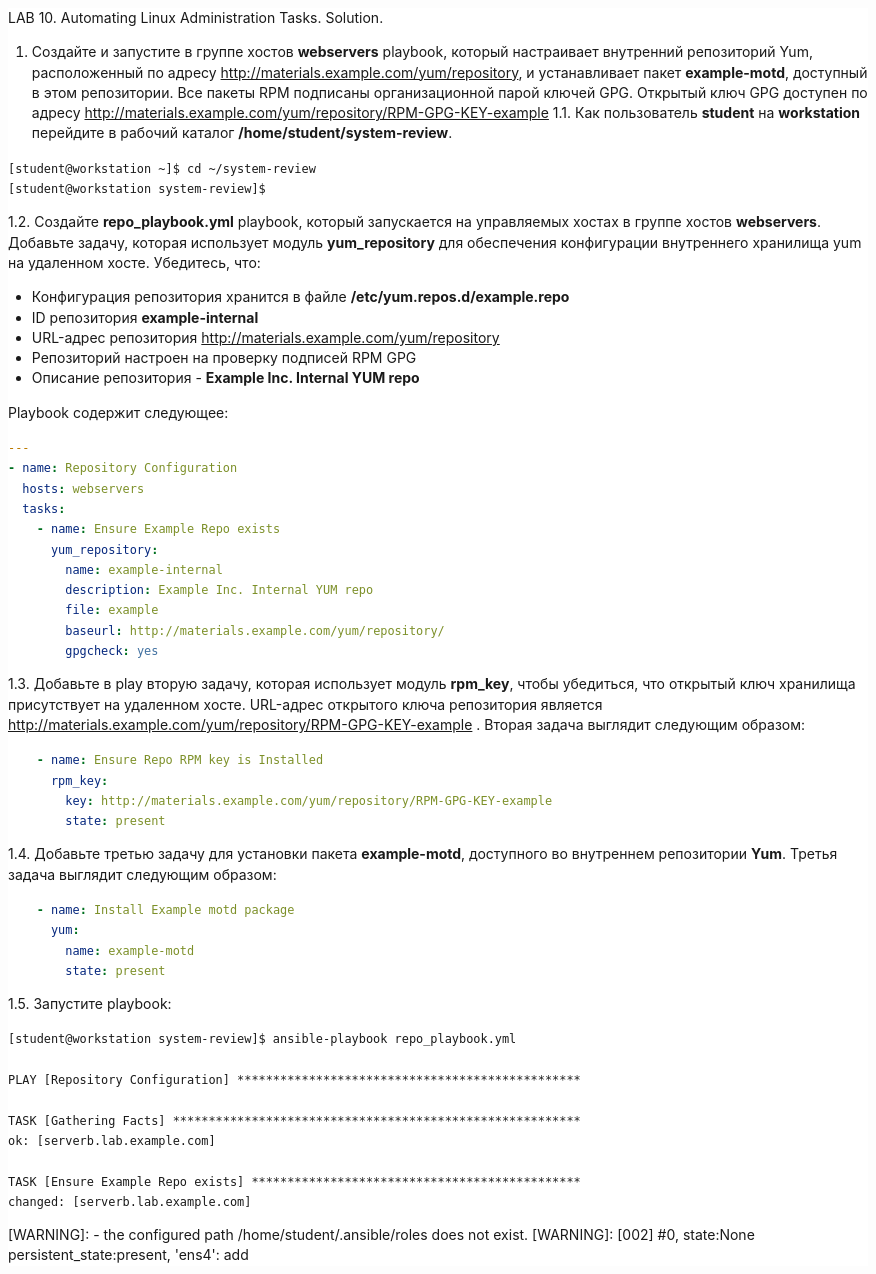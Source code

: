 LAB 10. Automating Linux Administration Tasks. Solution.

1. Создайте и запустите в группе хостов **webservers** playbook, который настраивает внутренний репозиторий Yum, расположенный по адресу http://materials.example.com/yum/repository, и устанавливает пакет **example-motd**, доступный в этом репозитории. Все пакеты RPM подписаны организационной парой ключей GPG. Открытый ключ GPG доступен по адресу http://materials.example.com/yum/repository/RPM-GPG-KEY-example
1.1. Как пользователь **student** на **workstation** перейдите в рабочий каталог **/home/student/system-review**.
``` console
[student@workstation ~]$ cd ~/system-review
[student@workstation system-review]$
```
1.2. Создайте **repo_playbook.yml** playbook, который запускается на управляемых хостах в группе хостов **webservers**. Добавьте задачу, которая использует модуль **yum_repository** для обеспечения конфигурации внутреннего хранилища yum на удаленном хосте. Убедитесь, что:
- Конфигурация репозитория хранится в файле **/etc/yum.repos.d/example.repo**
- ID репозитория **example-internal**
- URL-адрес репозитория http://materials.example.com/yum/repository
- Репозиторий настроен на проверку подписей RPM GPG
- Описание репозитория - **Example Inc. Internal YUM repo**

Playbook содержит следующее:   
``` yaml
---
- name: Repository Configuration
  hosts: webservers
  tasks:
    - name: Ensure Example Repo exists
      yum_repository:
        name: example-internal
        description: Example Inc. Internal YUM repo
        file: example
        baseurl: http://materials.example.com/yum/repository/
        gpgcheck: yes
```

1.3. Добавьте в play вторую задачу, которая использует модуль **rpm_key**, чтобы убедиться, что открытый ключ хранилища присутствует на удаленном хосте. URL-адрес открытого ключа репозитория является http://materials.example.com/yum/repository/RPM-GPG-KEY-example .
Вторая задача выглядит следующим образом:
``` yaml
    - name: Ensure Repo RPM key is Installed
      rpm_key:
        key: http://materials.example.com/yum/repository/RPM-GPG-KEY-example
        state: present
```
1.4. Добавьте третью задачу для установки пакета **example-motd**, доступного во внутреннем репозитории **Yum**.
Третья задача выглядит следующим образом:
``` yaml
    - name: Install Example motd package
      yum:
        name: example-motd
        state: present
```
1.5. Запустите playbook:
``` console
[student@workstation system-review]$ ansible-playbook repo_playbook.yml

PLAY [Repository Configuration] ************************************************

TASK [Gathering Facts] *********************************************************
ok: [serverb.lab.example.com]

TASK [Ensure Example Repo exists] **********************************************
changed: [serverb.lab.example.com]
```

[WARNING]: - the configured path /home/student/.ansible/roles does not exist.
[WARNING]: [002] <info> #0, state:None persistent_state:present, 'ens4': add